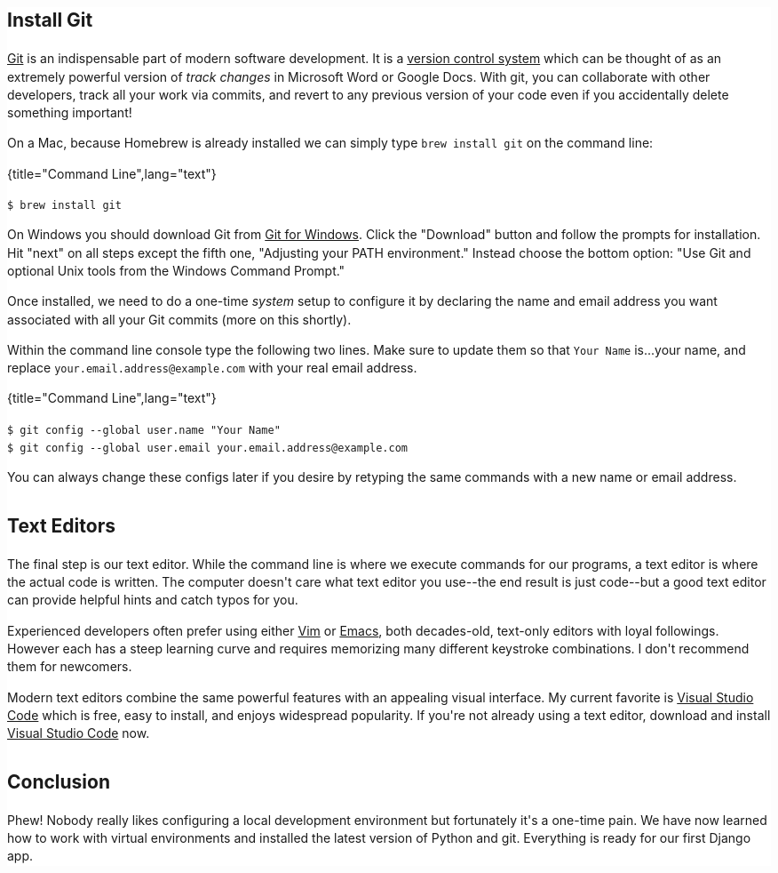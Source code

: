 ## Install Git

[Git](https://Git-scm.com/) is an indispensable part of modern software development. It is a [version control system](https://en.wikipedia.org/wiki/Version_control) which can be thought of as an extremely powerful version of _track changes_ in Microsoft Word or Google Docs. With git, you can collaborate with other developers, track all your work via commits, and revert to any previous version of your code even if you accidentally delete something important!

On a Mac, because Homebrew is already installed we can simply type `brew install git` on the command line:

{title="Command Line",lang="text"}
~~~~~~~~
$ brew install git
~~~~~~~~

On Windows you should download Git from [Git for Windows](https://Git-for-windows.Github.io/). Click the "Download" button and follow the prompts for installation. Hit "next" on all steps except the fifth one, "Adjusting your PATH environment." Instead choose the bottom option: "Use Git and optional Unix tools from the Windows Command Prompt."

Once installed, we need to do a one-time _system_ setup to configure it by declaring the name and email address you want associated with all your Git commits (more on this shortly).

Within the command line console type the following two lines. Make sure to update them so that `Your Name` is...your name, and replace `your.email.address@example.com` with your real email address.

{title="Command Line",lang="text"}
~~~~~~~~
$ git config --global user.name "Your Name"
$ git config --global user.email your.email.address@example.com
~~~~~~~~

You can always change these configs later if you desire by retyping the same commands with a new name or email address.

## Text Editors

The final step is our text editor. While the command line is where we execute commands for our programs, a text editor is where the actual code is written. The computer doesn't care what text editor you use--the end result is just code--but a good text editor can provide helpful hints and catch typos for you.

Experienced developers often prefer using either [Vim](<https://en.wikipedia.org/wiki/Vim_(text_editor)>) or [Emacs](https://en.wikipedia.org/wiki/Emacs), both decades-old, text-only editors with loyal followings. However each has a steep learning curve and requires memorizing many different keystroke combinations. I don't recommend them for newcomers.

Modern text editors combine the same powerful features with an appealing visual interface. My current favorite is [Visual Studio Code](https://code.visualstudio.com/) which is free, easy to install, and enjoys widespread popularity. If you're not already using a text editor, download and install [Visual Studio Code](https://code.visualstudio.com/) now.

## Conclusion

Phew! Nobody really likes configuring a local development environment but fortunately it's a one-time pain. We have now learned how to work with virtual environments and installed the latest version of Python and git. Everything is ready for our first Django app.
